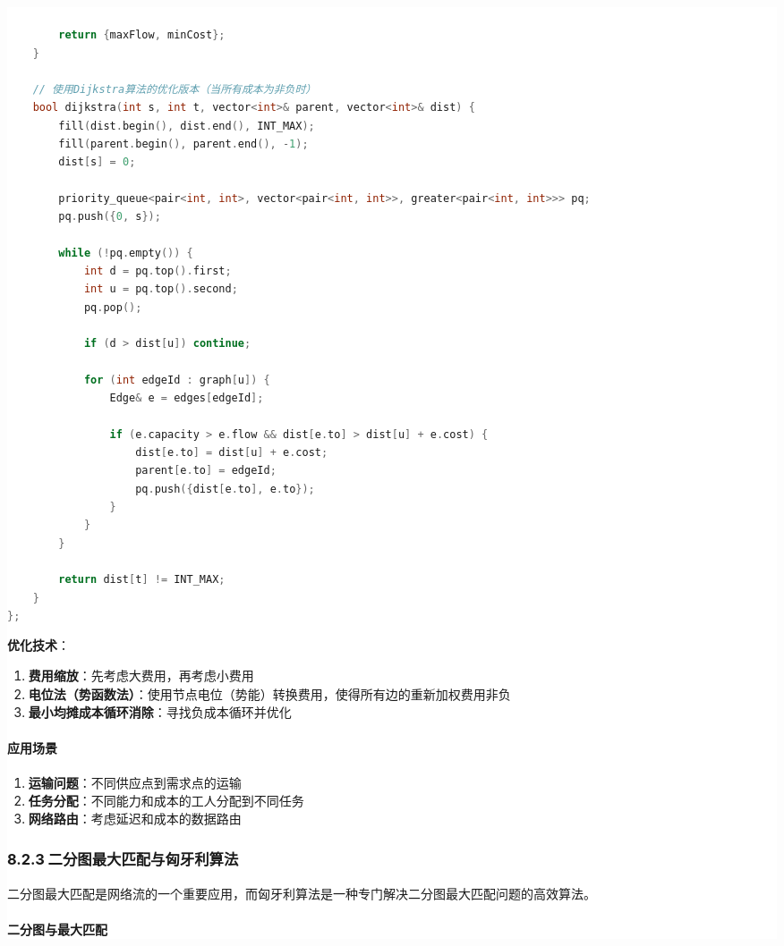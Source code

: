 ```cpp
        
        return {maxFlow, minCost};
    }
    
    // 使用Dijkstra算法的优化版本（当所有成本为非负时）
    bool dijkstra(int s, int t, vector<int>& parent, vector<int>& dist) {
        fill(dist.begin(), dist.end(), INT_MAX);
        fill(parent.begin(), parent.end(), -1);
        dist[s] = 0;
        
        priority_queue<pair<int, int>, vector<pair<int, int>>, greater<pair<int, int>>> pq;
        pq.push({0, s});
        
        while (!pq.empty()) {
            int d = pq.top().first;
            int u = pq.top().second;
            pq.pop();
            
            if (d > dist[u]) continue;
            
            for (int edgeId : graph[u]) {
                Edge& e = edges[edgeId];
                
                if (e.capacity > e.flow && dist[e.to] > dist[u] + e.cost) {
                    dist[e.to] = dist[u] + e.cost;
                    parent[e.to] = edgeId;
                    pq.push({dist[e.to], e.to});
                }
            }
        }
        
        return dist[t] != INT_MAX;
    }
};
```

**优化技术**：
1. **费用缩放**：先考虑大费用，再考虑小费用
2. **电位法（势函数法）**：使用节点电位（势能）转换费用，使得所有边的重新加权费用非负
3. **最小均摊成本循环消除**：寻找负成本循环并优化

#### 应用场景

1. **运输问题**：不同供应点到需求点的运输
2. **任务分配**：不同能力和成本的工人分配到不同任务
3. **网络路由**：考虑延迟和成本的数据路由

### 8.2.3 二分图最大匹配与匈牙利算法

二分图最大匹配是网络流的一个重要应用，而匈牙利算法是一种专门解决二分图最大匹配问题的高效算法。

#### 二分图与最大匹配
